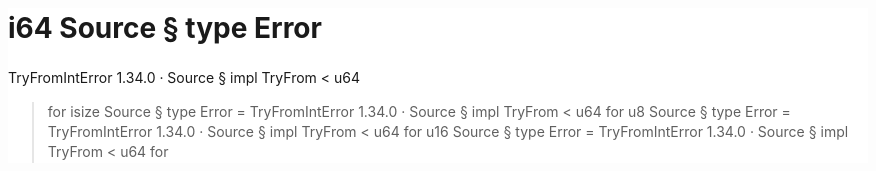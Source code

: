 i64
Source
§
type
Error
=
TryFromIntError
1.34.0
·
Source
§
impl
TryFrom
<
u64
> for
isize
Source
§
type
Error
=
TryFromIntError
1.34.0
·
Source
§
impl
TryFrom
<
u64
> for
u8
Source
§
type
Error
=
TryFromIntError
1.34.0
·
Source
§
impl
TryFrom
<
u64
> for
u16
Source
§
type
Error
=
TryFromIntError
1.34.0
·
Source
§
impl
TryFrom
<
u64
> for